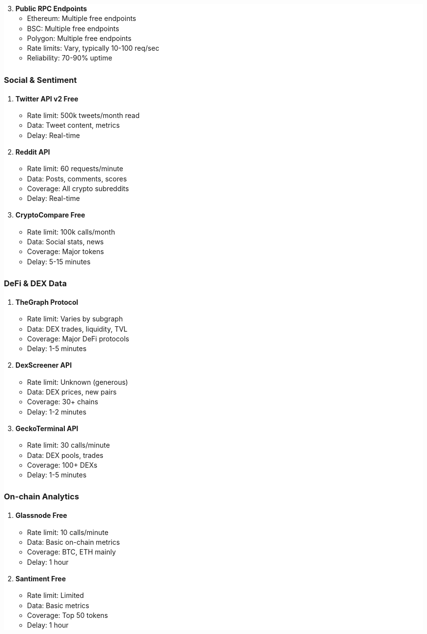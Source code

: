 3. **Public RPC Endpoints**
   - Ethereum: Multiple free endpoints
   - BSC: Multiple free endpoints
   - Polygon: Multiple free endpoints
   - Rate limits: Vary, typically 10-100 req/sec
   - Reliability: 70-90% uptime

### Social & Sentiment
1. **Twitter API v2 Free**
   - Rate limit: 500k tweets/month read
   - Data: Tweet content, metrics
   - Delay: Real-time

2. **Reddit API**
   - Rate limit: 60 requests/minute
   - Data: Posts, comments, scores
   - Coverage: All crypto subreddits
   - Delay: Real-time

3. **CryptoCompare Free**
   - Rate limit: 100k calls/month
   - Data: Social stats, news
   - Coverage: Major tokens
   - Delay: 5-15 minutes

### DeFi & DEX Data
1. **TheGraph Protocol**
   - Rate limit: Varies by subgraph
   - Data: DEX trades, liquidity, TVL
   - Coverage: Major DeFi protocols
   - Delay: 1-5 minutes

2. **DexScreener API**
   - Rate limit: Unknown (generous)
   - Data: DEX prices, new pairs
   - Coverage: 30+ chains
   - Delay: 1-2 minutes

3. **GeckoTerminal API**
   - Rate limit: 30 calls/minute
   - Data: DEX pools, trades
   - Coverage: 100+ DEXs
   - Delay: 1-5 minutes

### On-chain Analytics
1. **Glassnode Free**
   - Rate limit: 10 calls/minute
   - Data: Basic on-chain metrics
   - Coverage: BTC, ETH mainly
   - Delay: 1 hour

2. **Santiment Free**
   - Rate limit: Limited
   - Data: Basic metrics
   - Coverage: Top 50 tokens
   - Delay: 1 hour
